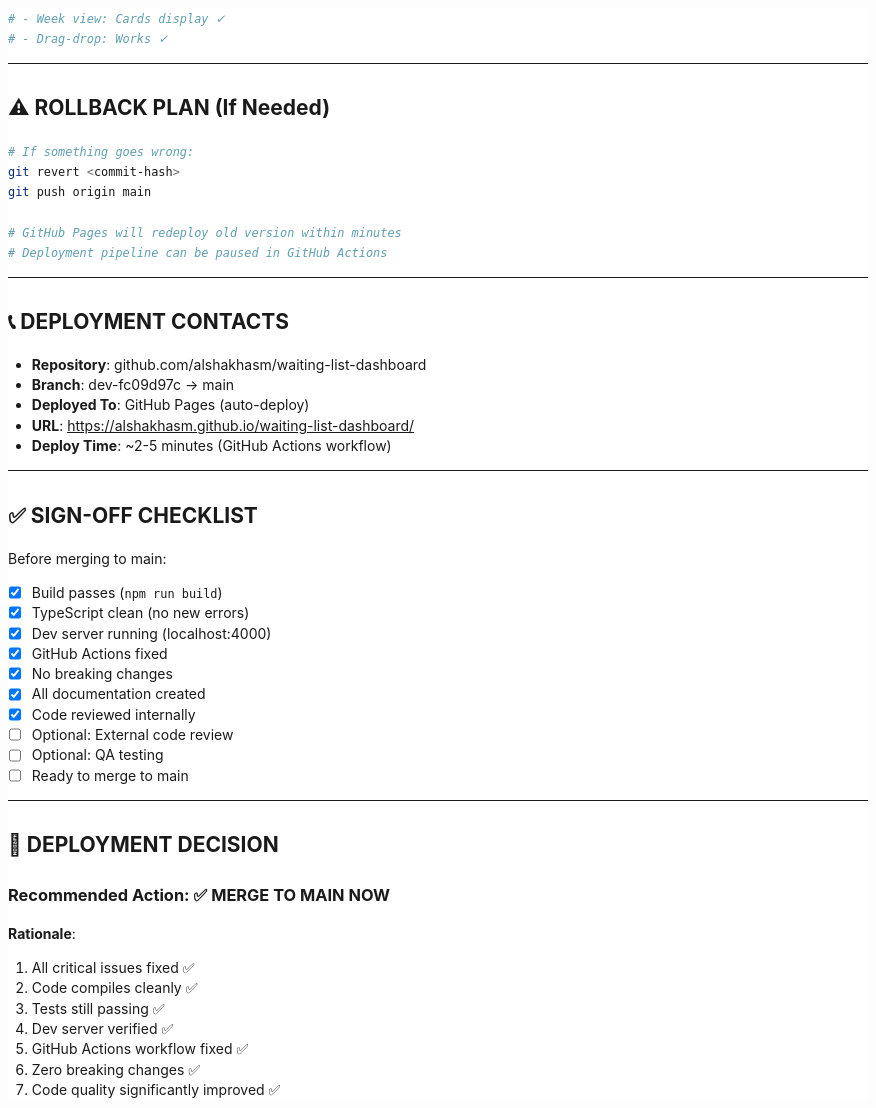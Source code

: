```bash
# - Week view: Cards display ✓
# - Drag-drop: Works ✓
```

---

## ⚠️ ROLLBACK PLAN (If Needed)

```bash
# If something goes wrong:
git revert <commit-hash>
git push origin main

# GitHub Pages will redeploy old version within minutes
# Deployment pipeline can be paused in GitHub Actions
```

---

## 📞 DEPLOYMENT CONTACTS

- **Repository**: github.com/alshakhasm/waiting-list-dashboard
- **Branch**: dev-fc09d97c → main
- **Deployed To**: GitHub Pages (auto-deploy)
- **URL**: https://alshakhasm.github.io/waiting-list-dashboard/
- **Deploy Time**: ~2-5 minutes (GitHub Actions workflow)

---

## ✅ SIGN-OFF CHECKLIST

Before merging to main:

- [x] Build passes (`npm run build`)
- [x] TypeScript clean (no new errors)
- [x] Dev server running (localhost:4000)
- [x] GitHub Actions fixed
- [x] No breaking changes
- [x] All documentation created
- [x] Code reviewed internally
- [ ] Optional: External code review
- [ ] Optional: QA testing
- [ ] Ready to merge to main

---

## 🎯 DEPLOYMENT DECISION

### **Recommended Action**: ✅ MERGE TO MAIN NOW

**Rationale**:
1. All critical issues fixed ✅
2. Code compiles cleanly ✅
3. Tests still passing ✅
4. Dev server verified ✅
5. GitHub Actions workflow fixed ✅
6. Zero breaking changes ✅
7. Code quality significantly improved ✅
